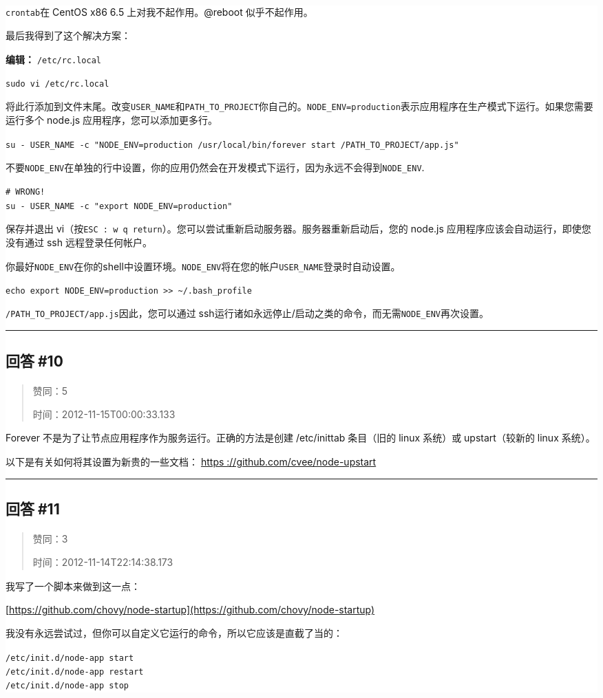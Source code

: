 `crontab`在 CentOS x86 6.5 上对我不起作用。@reboot 似乎不起作用。

最后我得到了这个解决方案：

**编辑：** `/etc/rc.local`

```
sudo vi /etc/rc.local 
```

将此行添加到文件末尾。改变`USER_NAME`和`PATH_TO_PROJECT`你自己的。`NODE_ENV=production`表示应用程序在生产模式下运行。如果您需要运行多个 node.js 应用程序，您可以添加更多行。

```
su - USER_NAME -c "NODE_ENV=production /usr/local/bin/forever start /PATH_TO_PROJECT/app.js" 
```

不要`NODE_ENV`在单独的行中设置，你的应用仍然会在开发模式下运行，因为永远不会得到`NODE_ENV`.

```
# WRONG!
su - USER_NAME -c "export NODE_ENV=production" 
```

保存并退出 vi（按`ESC : w q return`）。您可以尝试重新启动服务器。服务器重新启动后，您的 node.js 应用程序应该会自动运行，即使您没有通过 ssh 远程登录任何帐户。

你最好`NODE_ENV`在你的shell中设置环境。`NODE_ENV`将在您的帐户`USER_NAME`登录时自动设置。

```
echo export NODE_ENV=production >> ~/.bash_profile 
```

`/PATH_TO_PROJECT/app.js`因此，您可以通过 ssh运行诸如永远停止/启动之类的命令，而无需`NODE_ENV`再次设置。

* * *

## 回答 #10

> 赞同：5
> 
> 时间：2012-11-15T00:00:33.133

Forever 不是为了让节点应用程序作为服务运行。正确的方法是创建 /etc/inittab 条目（旧的 linux 系统）或 upstart（较新的 linux 系统）。

以下是有关如何将其设置为新贵的一些文档： [https ://github.com/cvee/node-upstart](https://github.com/cvee/node-upstart)

* * *

## 回答 #11

> 赞同：3
> 
> 时间：2012-11-14T22:14:38.173

我写了一个脚本来做到这一点：

[https://github.com/chovy/node-startup](https://github.com/chovy/node-startup)

我没有永远尝试过，但你可以自定义它运行的命令，所以它应该是直截了当的：

```
/etc/init.d/node-app start
/etc/init.d/node-app restart
/etc/init.d/node-app stop 
```
